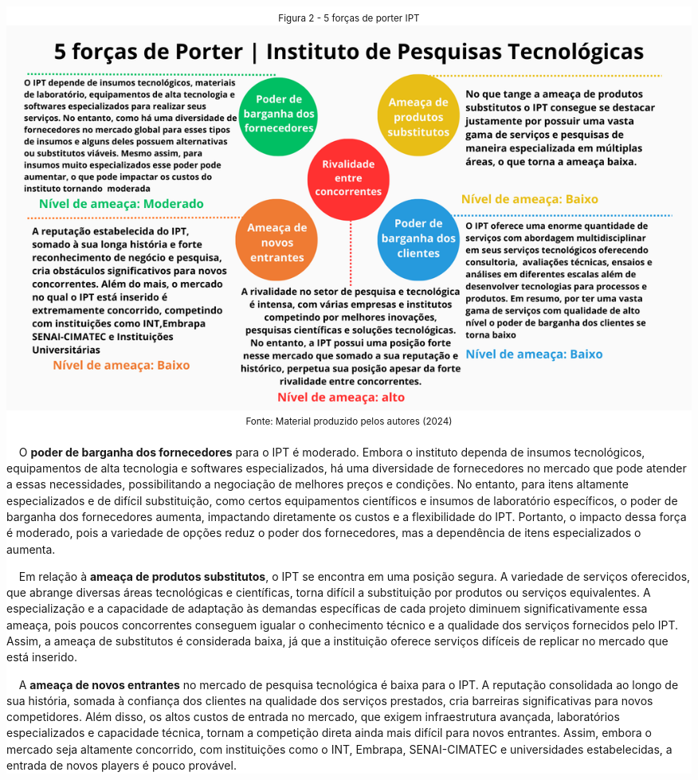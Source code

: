 <div align="center">
<sub><a name="f"></a>Figura 2 - 5 forças de porter IPT</sub>
<img src="../assets/5_forcas_IPT.png" width="100%" alt="Foto 5 forças de porter IPT"/>
<sup>Fonte: Material produzido pelos autores (2024)</sup>
</div>
<p>

&nbsp;&nbsp;&nbsp;&nbsp;O **poder de barganha dos fornecedores** para o IPT é moderado. Embora o instituto dependa de insumos tecnológicos, equipamentos de alta tecnologia e softwares especializados, há uma diversidade de fornecedores no mercado que pode atender a essas necessidades, possibilitando a negociação de melhores preços e condições. No entanto, para itens altamente especializados e de difícil substituição, como certos equipamentos científicos e insumos de laboratório específicos, o poder de barganha dos fornecedores aumenta, impactando diretamente os custos e a flexibilidade do IPT. Portanto, o impacto dessa força é moderado, pois a variedade de opções reduz o poder dos fornecedores, mas a dependência de itens especializados o aumenta.

&nbsp;&nbsp;&nbsp;&nbsp;Em relação à **ameaça de produtos substitutos**, o IPT se encontra em uma posição segura. A variedade de serviços oferecidos, que abrange diversas áreas tecnológicas e científicas, torna difícil a substituição por produtos ou serviços equivalentes. A especialização e a capacidade de adaptação às demandas específicas de cada projeto diminuem significativamente essa ameaça, pois poucos concorrentes conseguem igualar o conhecimento técnico e a qualidade dos serviços fornecidos pelo IPT. Assim, a ameaça de substitutos é considerada baixa, já que a instituição oferece serviços difíceis de replicar no mercado que está inserido.

&nbsp;&nbsp;&nbsp;&nbsp;A **ameaça de novos entrantes** no mercado de pesquisa tecnológica é baixa para o IPT. A reputação consolidada ao longo de sua história, somada à confiança dos clientes na qualidade dos serviços prestados, cria barreiras significativas para novos competidores. Além disso, os altos custos de entrada no mercado, que exigem infraestrutura avançada, laboratórios especializados e capacidade técnica, tornam a competição direta ainda mais difícil para novos entrantes. Assim, embora o mercado seja altamente concorrido, com instituições como o INT, Embrapa, SENAI-CIMATEC e universidades estabelecidas, a entrada de novos players é pouco provável.
